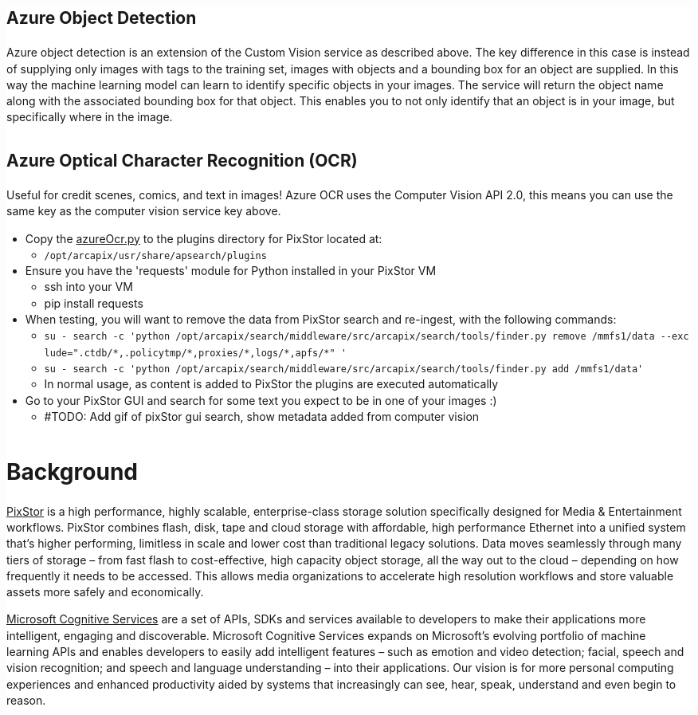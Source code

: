 ## Azure Object Detection

Azure object detection is an extension of the Custom Vision service as described above. The key difference in this case is instead of supplying only images with tags to the training set, images with objects and a bounding box for an object are supplied. In this way the machine learning model can learn to identify specific objects in your images. The service will return the object name along with the associated bounding box for that object. This enables you to not only identify that an object is in your image, but specifically where in the image.

## Azure Optical Character Recognition (OCR)

Useful for credit scenes, comics, and text in images! Azure OCR uses the Computer Vision API 2.0, this means you can use the same key as the computer vision service key above.

- Copy the [azureOcr.py](azureOcr.py) to the plugins directory for PixStor located at:
    - `/opt/arcapix/usr/share/apsearch/plugins`
- Ensure you have the 'requests' module for Python installed in your PixStor VM
    - ssh into your VM
    - pip install requests
- When testing, you will want to remove the data from PixStor search and re-ingest, with the following commands:
    - `su - search -c 'python /opt/arcapix/search/middleware/src/arcapix/search/tools/finder.py remove /mmfs1/data --exclude=".ctdb/*,.policytmp/*,proxies/*,logs/*,apfs/*" '`
    - `su - search -c 'python /opt/arcapix/search/middleware/src/arcapix/search/tools/finder.py add /mmfs1/data'`
    - In normal usage, as content is added to PixStor the plugins are executed automatically
- Go to your PixStor GUI and search for some text you expect to be in one of your images :)
    - #TODO: Add gif of pixStor gui search, show metadata added from computer vision


# Background

[PixStor](https://www.pixitmedia.com/pixstor/) is a high performance, highly scalable, enterprise-class storage solution specifically designed for Media & Entertainment workflows. PixStor combines flash, disk, tape and cloud storage with affordable, high performance Ethernet into a unified system that’s higher performing, limitless in scale and lower cost than traditional legacy solutions. Data moves seamlessly through many tiers of storage – from fast flash to cost-effective, high capacity object storage, all the way out to the cloud – depending on how frequently it needs to be accessed. This allows media organizations to accelerate high resolution workflows and store valuable assets more safely and economically.

[Microsoft Cognitive Services](https://azure.microsoft.com/en-gb/services/cognitive-services/) are a set of APIs, SDKs and services available to developers to make their applications more intelligent, engaging and discoverable. Microsoft Cognitive Services expands on Microsoft’s evolving portfolio of machine learning APIs and enables developers to easily add intelligent features – such as emotion and video detection; facial, speech and vision recognition; and speech and language understanding – into their applications. Our vision is for more personal computing experiences and enhanced productivity aided by systems that increasingly can see, hear, speak, understand and even begin to reason.


